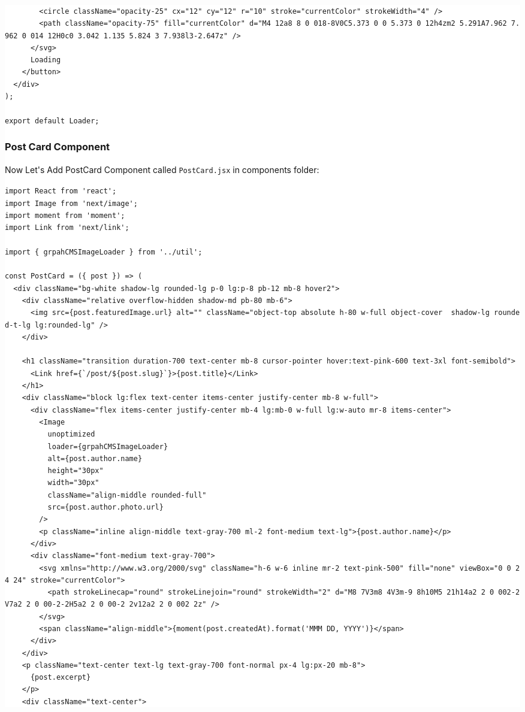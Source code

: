 ```plaintext
        <circle className="opacity-25" cx="12" cy="12" r="10" stroke="currentColor" strokeWidth="4" />
        <path className="opacity-75" fill="currentColor" d="M4 12a8 8 0 018-8V0C5.373 0 0 5.373 0 12h4zm2 5.291A7.962 7.962 0 014 12H0c0 3.042 1.135 5.824 3 7.938l3-2.647z" />
      </svg>
      Loading
    </button>
  </div>
);

export default Loader;
```

### Post Card Component

Now Let's Add PostCard Component called `PostCard.jsx` in components folder:

```plaintext
import React from 'react';
import Image from 'next/image';
import moment from 'moment';
import Link from 'next/link';

import { grpahCMSImageLoader } from '../util';

const PostCard = ({ post }) => (
  <div className="bg-white shadow-lg rounded-lg p-0 lg:p-8 pb-12 mb-8 hover2">
    <div className="relative overflow-hidden shadow-md pb-80 mb-6">
      <img src={post.featuredImage.url} alt="" className="object-top absolute h-80 w-full object-cover  shadow-lg rounded-t-lg lg:rounded-lg" />
    </div>

    <h1 className="transition duration-700 text-center mb-8 cursor-pointer hover:text-pink-600 text-3xl font-semibold">
      <Link href={`/post/${post.slug}`}>{post.title}</Link>
    </h1>
    <div className="block lg:flex text-center items-center justify-center mb-8 w-full">
      <div className="flex items-center justify-center mb-4 lg:mb-0 w-full lg:w-auto mr-8 items-center">
        <Image
          unoptimized
          loader={grpahCMSImageLoader}
          alt={post.author.name}
          height="30px"
          width="30px"
          className="align-middle rounded-full"
          src={post.author.photo.url}
        />
        <p className="inline align-middle text-gray-700 ml-2 font-medium text-lg">{post.author.name}</p>
      </div>
      <div className="font-medium text-gray-700">
        <svg xmlns="http://www.w3.org/2000/svg" className="h-6 w-6 inline mr-2 text-pink-500" fill="none" viewBox="0 0 24 24" stroke="currentColor">
          <path strokeLinecap="round" strokeLinejoin="round" strokeWidth="2" d="M8 7V3m8 4V3m-9 8h10M5 21h14a2 2 0 002-2V7a2 2 0 00-2-2H5a2 2 0 00-2 2v12a2 2 0 002 2z" />
        </svg>
        <span className="align-middle">{moment(post.createdAt).format('MMM DD, YYYY')}</span>
      </div>
    </div>
    <p className="text-center text-lg text-gray-700 font-normal px-4 lg:px-20 mb-8">
      {post.excerpt}
    </p>
    <div className="text-center">
```